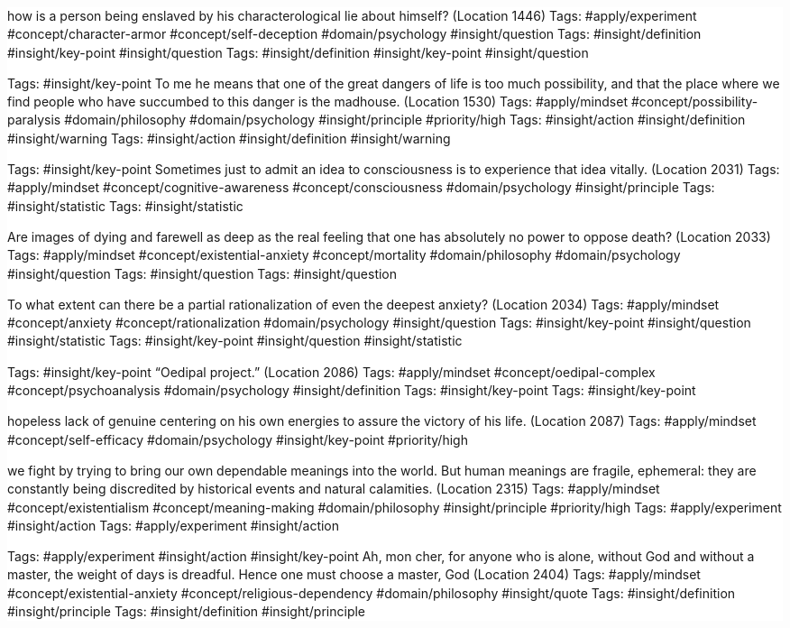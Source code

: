 how is a person being enslaved by his characterological lie about himself? (Location 1446)
Tags: #apply/experiment #concept/character-armor #concept/self-deception #domain/psychology #insight/question
Tags: #insight/definition #insight/key-point #insight/question
Tags: #insight/definition #insight/key-point #insight/question
  
Tags: #insight/key-point
To me he means that one of the great dangers of life is too much possibility, and that the place where we find people who have succumbed to this danger is the madhouse. (Location 1530)
Tags: #apply/mindset #concept/possibility-paralysis #domain/philosophy #domain/psychology #insight/principle #priority/high
Tags: #insight/action #insight/definition #insight/warning
Tags: #insight/action #insight/definition #insight/warning
  
Tags: #insight/key-point
Sometimes just to admit an idea to consciousness is to experience that idea vitally. (Location 2031)
Tags: #apply/mindset #concept/cognitive-awareness #concept/consciousness #domain/psychology #insight/principle
Tags: #insight/statistic
Tags: #insight/statistic
  
Are images of dying and farewell as deep as the real feeling that one has absolutely no power to oppose death? (Location 2033)
Tags: #apply/mindset #concept/existential-anxiety #concept/mortality #domain/philosophy #domain/psychology #insight/question
Tags: #insight/question
Tags: #insight/question
  
To what extent can there be a partial rationalization of even the deepest anxiety? (Location 2034)
Tags: #apply/mindset #concept/anxiety #concept/rationalization #domain/psychology #insight/question
Tags: #insight/key-point #insight/question #insight/statistic
Tags: #insight/key-point #insight/question #insight/statistic
  
Tags: #insight/key-point
“Oedipal project.” (Location 2086)
Tags: #apply/mindset #concept/oedipal-complex #concept/psychoanalysis #domain/psychology #insight/definition
Tags: #insight/key-point
Tags: #insight/key-point
  
hopeless lack of genuine centering on his own energies to assure the victory of his life. (Location 2087)
Tags: #apply/mindset #concept/self-efficacy #domain/psychology #insight/key-point #priority/high
  
we fight by trying to bring our own dependable meanings into the world. But human meanings are fragile, ephemeral: they are constantly being discredited by historical events and natural calamities. (Location 2315)
Tags: #apply/mindset #concept/existentialism #concept/meaning-making #domain/philosophy #insight/principle #priority/high
Tags: #apply/experiment #insight/action
Tags: #apply/experiment #insight/action
  
Tags: #apply/experiment #insight/action #insight/key-point
Ah, mon cher, for anyone who is alone, without God and without a master, the weight of days is dreadful. Hence one must choose a master, God (Location 2404)
Tags: #apply/mindset #concept/existential-anxiety #concept/religious-dependency #domain/philosophy #insight/quote
Tags: #insight/definition #insight/principle
Tags: #insight/definition #insight/principle
  
